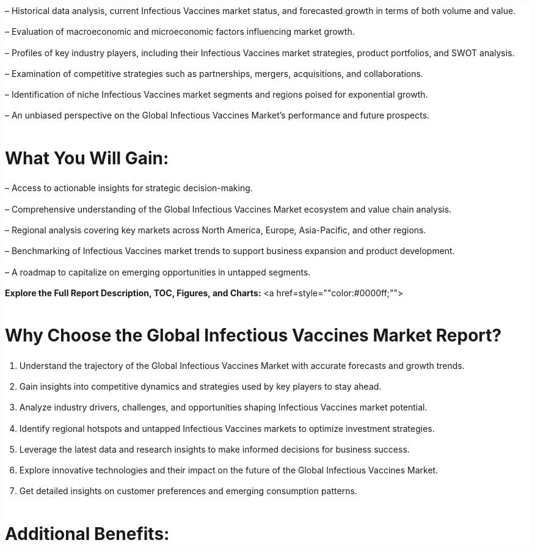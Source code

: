 – Historical data analysis, current Infectious Vaccines market status, and forecasted growth in terms of both volume and value.

– Evaluation of macroeconomic and microeconomic factors influencing market growth.

– Profiles of key industry players, including their Infectious Vaccines market strategies, product portfolios, and SWOT analysis.

– Examination of competitive strategies such as partnerships, mergers, acquisitions, and collaborations.

– Identification of niche Infectious Vaccines market segments and regions poised for exponential growth.

– An unbiased perspective on the Global Infectious Vaccines Market’s performance and future prospects.

# <strong>What You Will Gain:</strong>

– Access to actionable insights for strategic decision-making.

– Comprehensive understanding of the Global Infectious Vaccines Market ecosystem and value chain analysis.

– Regional analysis covering key markets across North America, Europe, Asia-Pacific, and other regions.

– Benchmarking of Infectious Vaccines market trends to support business expansion and product development.

– A roadmap to capitalize on emerging opportunities in untapped segments.

<strong>Explore the Full Report Description, TOC, Figures, and Charts:</strong>
<a href=style=""color:#0000ff;""></a>

# <strong>Why Choose the Global Infectious Vaccines Market Report?</strong>

1. Understand the trajectory of the Global Infectious Vaccines Market with accurate forecasts and growth trends.

2. Gain insights into competitive dynamics and strategies used by key players to stay ahead.

3. Analyze industry drivers, challenges, and opportunities shaping Infectious Vaccines market potential.

4. Identify regional hotspots and untapped Infectious Vaccines markets to optimize investment strategies.

5. Leverage the latest data and research insights to make informed decisions for business success.

6. Explore innovative technologies and their impact on the future of the Global Infectious Vaccines Market.

7. Get detailed insights on customer preferences and emerging consumption patterns.

# <strong>Additional Benefits:</strong>
